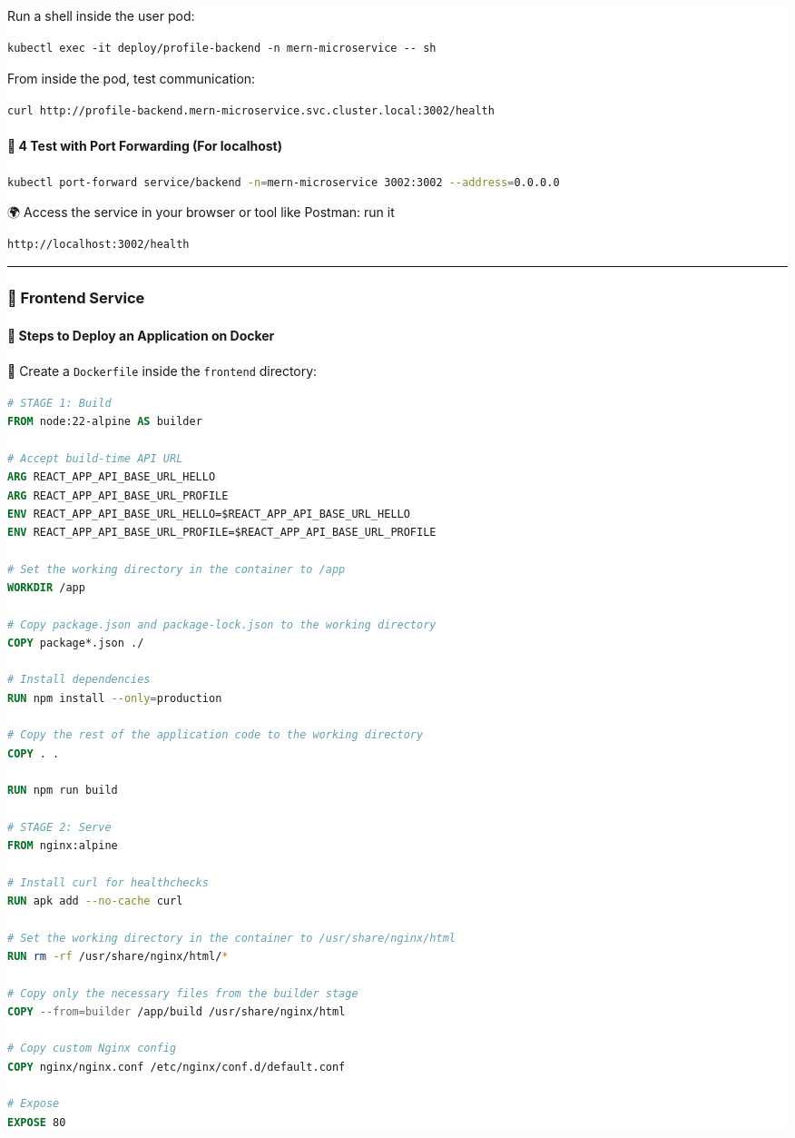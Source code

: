 Run a shell inside the user pod:
```
kubectl exec -it deploy/profile-backend -n mern-microservice -- sh
```
From inside the pod, test communication:
```
curl http://profile-backend.mern-microservice.svc.cluster.local:3002/health
```

#### 🧪 4 Test with Port Forwarding (For localhost)
```bash
kubectl port-forward service/backend -n=mern-microservice 3002:3002 --address=0.0.0.0
```
🌍 Access the service in your browser or tool like Postman:
run it
```bash
http://localhost:3002/health
```

---
### 🎨 Frontend Service
#### 🐳 Steps to Deploy an Application on Docker
📁 Create a `Dockerfile` inside the `frontend` directory:

```Dockerfile
# STAGE 1: Build
FROM node:22-alpine AS builder

# Accept build-time API URL
ARG REACT_APP_API_BASE_URL_HELLO
ARG REACT_APP_API_BASE_URL_PROFILE
ENV REACT_APP_API_BASE_URL_HELLO=$REACT_APP_API_BASE_URL_HELLO
ENV REACT_APP_API_BASE_URL_PROFILE=$REACT_APP_API_BASE_URL_PROFILE

# Set the working directory in the container to /app
WORKDIR /app

# Copy package.json and package-lock.json to the working directory
COPY package*.json ./

# Install dependencies
RUN npm install --only=production

# Copy the rest of the application code to the working directory
COPY . .

RUN npm run build

# STAGE 2: Serve
FROM nginx:alpine

# Install curl for healthchecks
RUN apk add --no-cache curl

# Set the working directory in the container to /usr/share/nginx/html
RUN rm -rf /usr/share/nginx/html/*

# Copy only the necessary files from the builder stage
COPY --from=builder /app/build /usr/share/nginx/html

# Copy custom Nginx config
COPY nginx/nginx.conf /etc/nginx/conf.d/default.conf

# Expose
EXPOSE 80
```